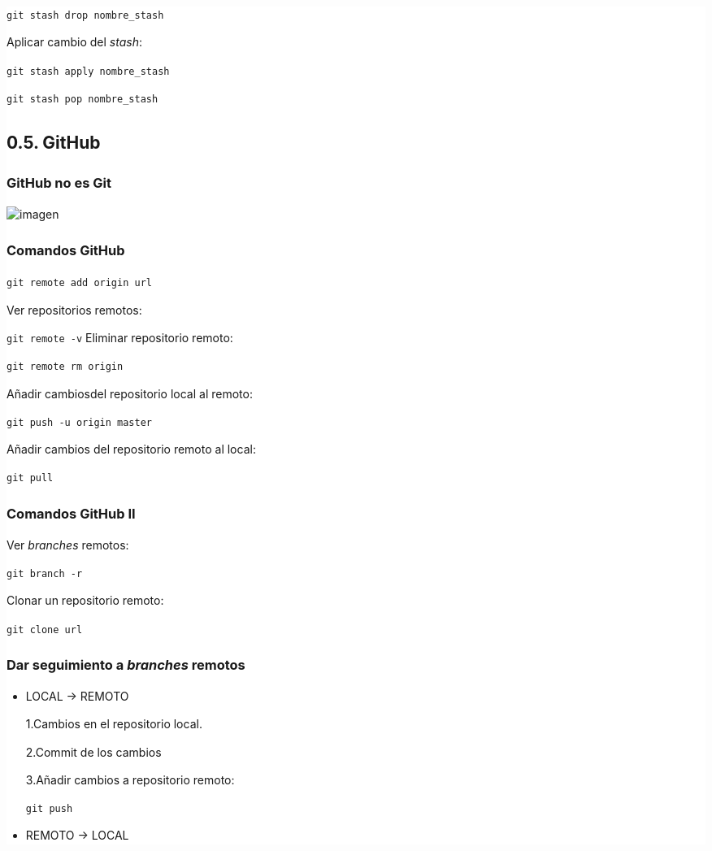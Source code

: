 `git stash drop nombre_stash`

Aplicar cambio del *stash*:

`git stash apply nombre_stash`

`git stash pop nombre_stash`


## 0.5. GitHub

### GitHub no es Git

![imagen](http://1.bp.blogspot.com/-WY2YpNr3W6g/UY6tZAc-H3I/AAAAAAAABLY/xJ9x3wIY8V8/s1600/Github2.png)

### Comandos GitHub

`git remote add origin url`

Ver repositorios remotos:

`git remote -v`
Eliminar repositorio remoto:

`git remote rm origin`

Añadir cambiosdel repositorio local al remoto:

`git push -u origin master`

Añadir cambios del repositorio remoto al local:

`git pull`



### Comandos GitHub II

Ver *branches* remotos:

`git branch -r`

Clonar un repositorio remoto:

`git clone url`


### Dar seguimiento a *branches* remotos

* LOCAL -> REMOTO

	1.Cambios en el repositorio local.
	
	2.Commit de los cambios
	
	3.Añadir cambios a repositorio remoto:
	
	`git push`

* REMOTO -> LOCAL
	